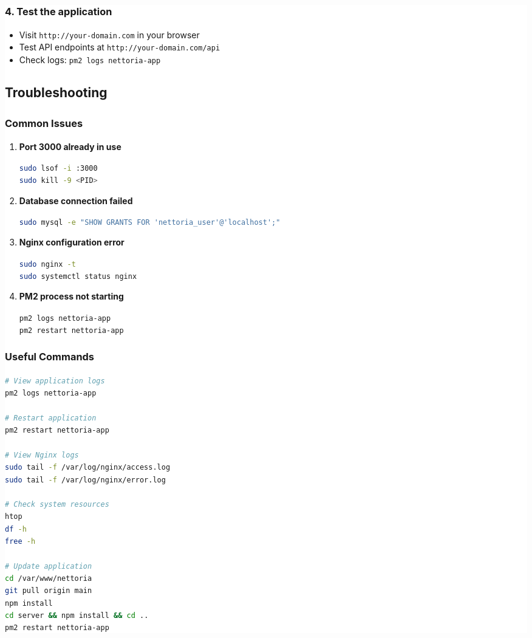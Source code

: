 ### 4. Test the application
- Visit `http://your-domain.com` in your browser
- Test API endpoints at `http://your-domain.com/api`
- Check logs: `pm2 logs nettoria-app`

## Troubleshooting

### Common Issues

1. **Port 3000 already in use**
   ```bash
   sudo lsof -i :3000
   sudo kill -9 <PID>
   ```

2. **Database connection failed**
   ```bash
   sudo mysql -e "SHOW GRANTS FOR 'nettoria_user'@'localhost';"
   ```

3. **Nginx configuration error**
   ```bash
   sudo nginx -t
   sudo systemctl status nginx
   ```

4. **PM2 process not starting**
   ```bash
   pm2 logs nettoria-app
   pm2 restart nettoria-app
   ```

### Useful Commands

```bash
# View application logs
pm2 logs nettoria-app

# Restart application
pm2 restart nettoria-app

# View Nginx logs
sudo tail -f /var/log/nginx/access.log
sudo tail -f /var/log/nginx/error.log

# Check system resources
htop
df -h
free -h

# Update application
cd /var/www/nettoria
git pull origin main
npm install
cd server && npm install && cd ..
pm2 restart nettoria-app
```

